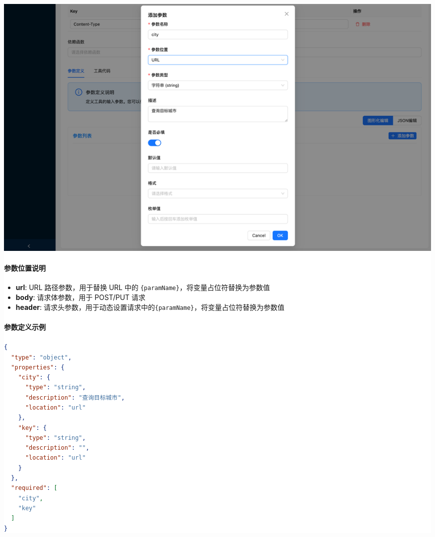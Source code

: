 ![HTTP参数定义界面](images/http-tool-parameters.png)

#### 参数位置说明

- **url**: URL 路径参数，用于替换 URL 中的 `{paramName}`，将变量占位符替换为参数值
- **body**: 请求体参数，用于 POST/PUT 请求
- **header**: 请求头参数，用于动态设置请求中的`{paramName}`，将变量占位符替换为参数值

#### 参数定义示例
```json
{
  "type": "object",
  "properties": {
    "city": {
      "type": "string",
      "description": "查询目标城市",
      "location": "url"
    },
    "key": {
      "type": "string",
      "description": "",
      "location": "url"
    }
  },
  "required": [
    "city",
    "key"
  ]
}
```
